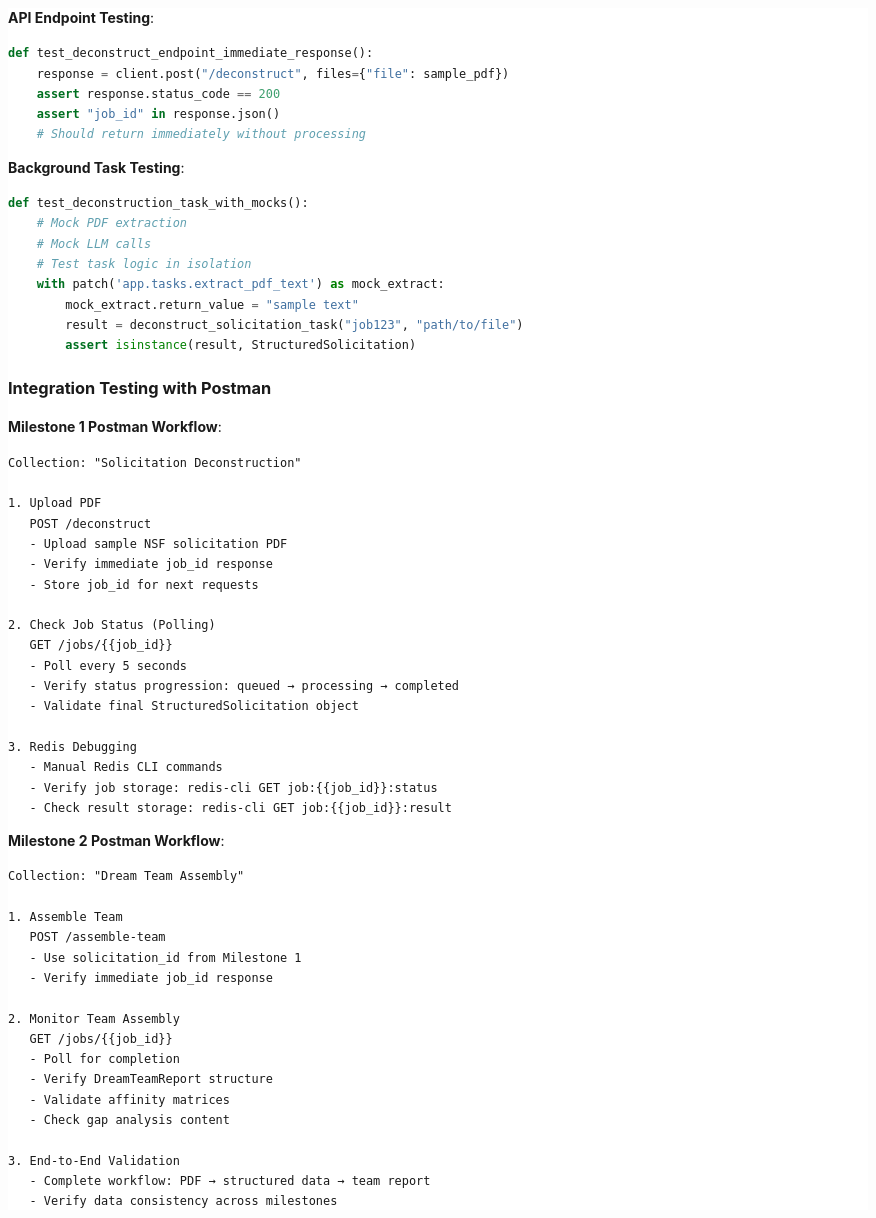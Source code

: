 **API Endpoint Testing**:
```python
def test_deconstruct_endpoint_immediate_response():
    response = client.post("/deconstruct", files={"file": sample_pdf})
    assert response.status_code == 200
    assert "job_id" in response.json()
    # Should return immediately without processing
```

**Background Task Testing**:
```python
def test_deconstruction_task_with_mocks():
    # Mock PDF extraction
    # Mock LLM calls
    # Test task logic in isolation
    with patch('app.tasks.extract_pdf_text') as mock_extract:
        mock_extract.return_value = "sample text"
        result = deconstruct_solicitation_task("job123", "path/to/file")
        assert isinstance(result, StructuredSolicitation)
```

### Integration Testing with Postman

**Milestone 1 Postman Workflow**:
```
Collection: "Solicitation Deconstruction"

1. Upload PDF
   POST /deconstruct
   - Upload sample NSF solicitation PDF
   - Verify immediate job_id response
   - Store job_id for next requests

2. Check Job Status (Polling)
   GET /jobs/{{job_id}}
   - Poll every 5 seconds
   - Verify status progression: queued → processing → completed
   - Validate final StructuredSolicitation object

3. Redis Debugging
   - Manual Redis CLI commands
   - Verify job storage: redis-cli GET job:{{job_id}}:status
   - Check result storage: redis-cli GET job:{{job_id}}:result
```

**Milestone 2 Postman Workflow**:
```
Collection: "Dream Team Assembly"

1. Assemble Team
   POST /assemble-team
   - Use solicitation_id from Milestone 1
   - Verify immediate job_id response

2. Monitor Team Assembly
   GET /jobs/{{job_id}}
   - Poll for completion
   - Verify DreamTeamReport structure
   - Validate affinity matrices
   - Check gap analysis content

3. End-to-End Validation
   - Complete workflow: PDF → structured data → team report
   - Verify data consistency across milestones
```
